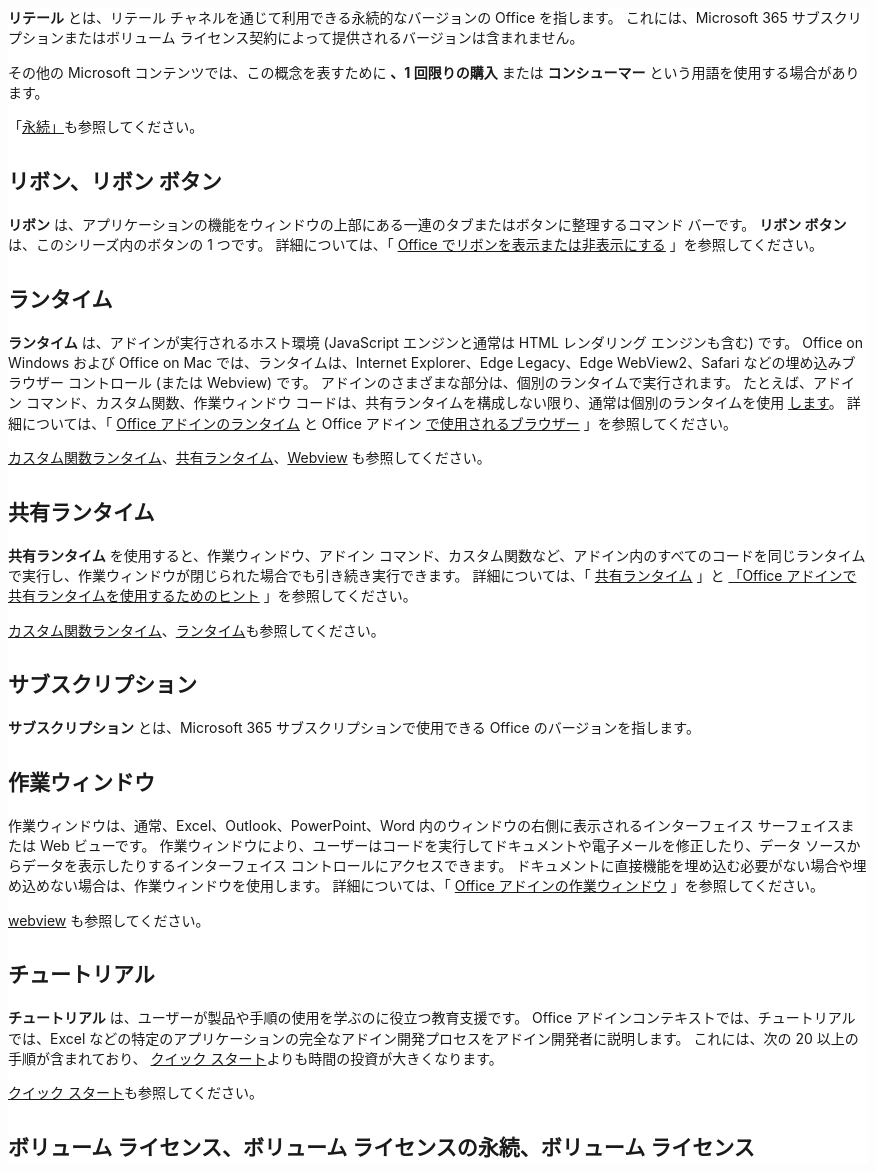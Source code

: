 **リテール** とは、リテール チャネルを通じて利用できる永続的なバージョンの Office を指します。 これには、Microsoft 365 サブスクリプションまたはボリューム ライセンス契約によって提供されるバージョンは含まれません。

その他の Microsoft コンテンツでは、この概念を表すために **、1 回限りの購入** または **コンシューマー** という用語を使用する場合があります。

「[永続」](#perpetual)も参照してください。

## <a name="ribbon-ribbon-button"></a>リボン、リボン ボタン

**リボン** は、アプリケーションの機能をウィンドウの上部にある一連のタブまたはボタンに整理するコマンド バーです。 **リボン ボタン** は、このシリーズ内のボタンの 1 つです。 詳細については、「 [Office でリボンを表示または非表示にする](https://support.microsoft.com/office/d946b26e-0c8c-402d-a0f7-c6efa296b527#ID0EBBD=Newer_Versions) 」を参照してください。

## <a name="runtime"></a>ランタイム

**ランタイム** は、アドインが実行されるホスト環境 (JavaScript エンジンと通常は HTML レンダリング エンジンも含む) です。 Office on Windows および Office on Mac では、ランタイムは、Internet Explorer、Edge Legacy、Edge WebView2、Safari などの埋め込みブラウザー コントロール (または Webview) です。 アドインのさまざまな部分は、個別のランタイムで実行されます。 たとえば、アドイン コマンド、カスタム関数、作業ウィンドウ コードは、共有ランタイムを構成しない限り、通常は個別のランタイムを使用 [します](../testing/runtimes.md#shared-runtime)。 詳細については、「 [Office アドインのランタイム](../testing/runtimes.md) と Office アドイン [で使用されるブラウザー](../concepts/browsers-used-by-office-web-add-ins.md) 」を参照してください。

[カスタム関数ランタイム](#custom-functions-runtime)、[共有ランタイム](#shared-runtime)、[Webview](#webview) も参照してください。

## <a name="shared-runtime"></a>共有ランタイム

**共有ランタイム** を使用すると、作業ウィンドウ、アドイン コマンド、カスタム関数など、アドイン内のすべてのコードを同じランタイムで実行し、作業ウィンドウが閉じられた場合でも引き続き実行できます。 詳細については、「 [共有ランタイム](../testing/runtimes.md#shared-runtime) 」と [「Office アドインで共有ランタイムを使用するためのヒント](https://devblogs.microsoft.com/microsoft365dev/tips-for-using-the-shared-javascript-runtime-in-your-office-add-in%e2%80%af/) 」を参照してください。

[カスタム関数ランタイム](#custom-functions-runtime)、[ランタイム](#runtime)も参照してください。

## <a name="subscription"></a>サブスクリプション

**サブスクリプション** とは、Microsoft 365 サブスクリプションで使用できる Office のバージョンを指します。

## <a name="task-pane"></a>作業ウィンドウ

作業ウィンドウは、通常、Excel、Outlook、PowerPoint、Word 内のウィンドウの右側に表示されるインターフェイス サーフェイスまたは Web ビューです。 作業ウィンドウにより、ユーザーはコードを実行してドキュメントや電子メールを修正したり、データ ソースからデータを表示したりするインターフェイス コントロールにアクセスできます。 ドキュメントに直接機能を埋め込む必要がない場合や埋め込めない場合は、作業ウィンドウを使用します。 詳細については、「 [Office アドインの作業ウィンドウ](../design/task-pane-add-ins.md) 」を参照してください。

[webview](#webview) も参照してください。

## <a name="tutorial"></a>チュートリアル

**チュートリアル** は、ユーザーが製品や手順の使用を学ぶのに役立つ教育支援です。 Office アドインコンテキストでは、チュートリアルでは、Excel などの特定のアプリケーションの完全なアドイン開発プロセスをアドイン開発者に説明します。 これには、次の 20 以上の手順が含まれており、 [クイック スタート](#quick-start)よりも時間の投資が大きくなります。

[クイック スタート](#quick-start)も参照してください。

## <a name="volume-licensed-volume-licensed-perpetual-volume-licensing"></a>ボリューム ライセンス、ボリューム ライセンスの永続、ボリューム ライセンス
